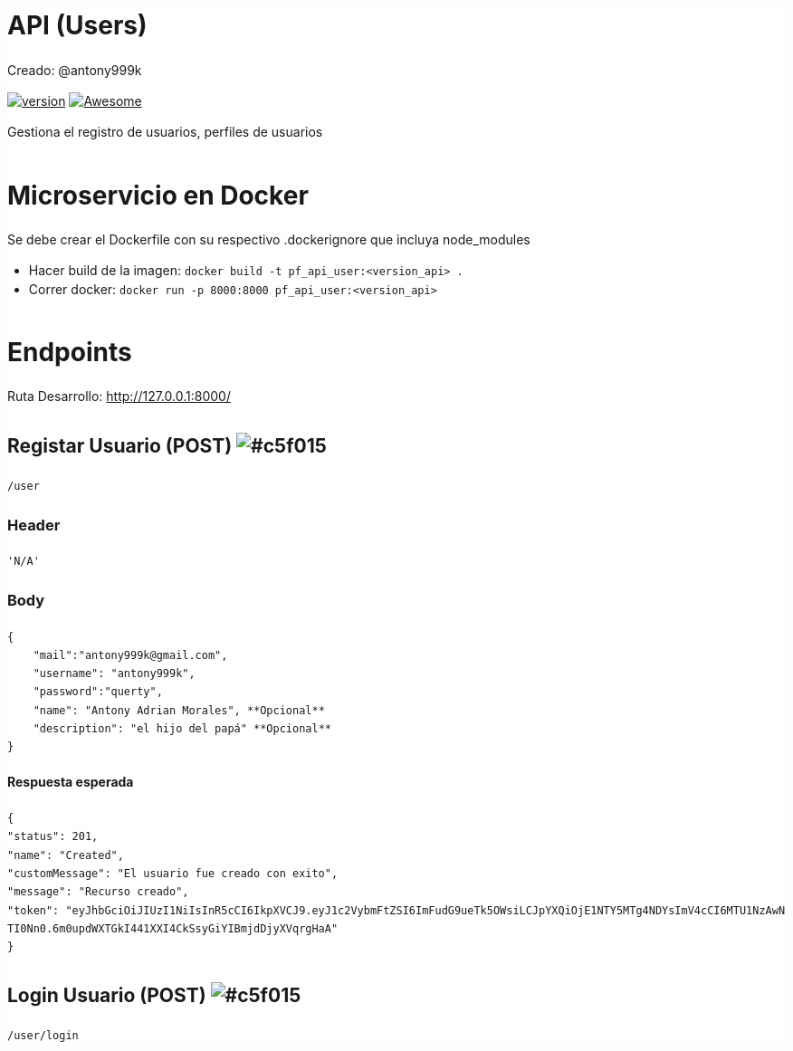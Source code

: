 # API (Users)

Creado: @antony999k

[![version](https://img.shields.io/badge/version-1.0.0-ff69b4.svg)]()
[![Awesome](https://cdn.rawgit.com/sindresorhus/awesome/d7305f38d29fed78fa85652e3a63e154dd8e8829/media/badge.svg)](https://github.com/wasabeef/awesome-android-ui)

Gestiona el registro de usuarios, perfiles de usuarios

# Microservicio en Docker

Se debe crear el Dockerfile con su respectivo .dockerignore que incluya node_modules

- Hacer build de la imagen:  `docker build -t pf_api_user:<version_api> .`
- Correr docker: `docker run -p 8000:8000 pf_api_user:<version_api>`

# Endpoints

Ruta Desarrollo: http://127.0.0.1:8000/

## Registar Usuario (POST) ![#c5f015](https://placehold.it/15/c5f015/000000?text=+)
    /user
    
### Header
    'N/A'
    
### Body
    {
        "mail":"antony999k@gmail.com",
        "username": "antony999k",
        "password":"querty",
        "name": "Antony Adrian Morales", **Opcional**
        "description": "el hijo del papá" **Opcional**
    }

#### Respuesta esperada
    {
    "status": 201,
    "name": "Created",
    "customMessage": "El usuario fue creado con exito",
    "message": "Recurso creado",
    "token": "eyJhbGciOiJIUzI1NiIsInR5cCI6IkpXVCJ9.eyJ1c2VybmFtZSI6ImFudG9ueTk5OWsiLCJpYXQiOjE1NTY5MTg4NDYsImV4cCI6MTU1NzAwNTI0Nn0.6m0updWXTGkI441XXI4CkSsyGiYIBmjdDjyXVqrgHaA"
    }

## Login Usuario (POST) ![#c5f015](https://placehold.it/15/c5f015/000000?text=+)
    /user/login
    